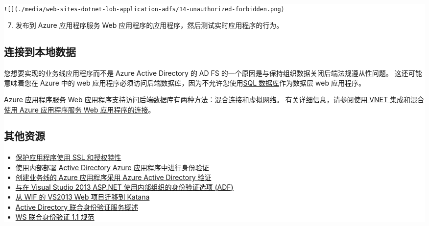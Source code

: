     ![](./media/web-sites-dotnet-lob-application-adfs/14-unauthorized-forbidden.png)

7. 发布到 Azure 应用程序服务 Web 应用程序的应用程序，然后测试实时应用程序的行为。

<a name="bkmk_data"></a>
## <a name="connect-to-on-premises-data"></a>连接到本地数据

您想要实现的业务线应用程序而不是 Azure Active Directory 的 AD FS 的一个原因是与保持组织数据关闭后端法规遵从性问题。 这还可能意味着您在 Azure 中的 web 应用程序必须访问后端数据库，因为不允许您使用[SQL 数据库](/services/sql-database/)作为数据层 web 应用程序。

Azure 应用程序服务 Web 应用程序支持访问后端数据库有两种方法︰[混合连接](../biztalk-services/integration-hybrid-connection-overview.md)和[虚拟网络](web-sites-integrate-with-vnet.md)。 有关详细信息，请参阅[使用 VNET 集成和混合使用 Azure 应用程序服务 Web 应用程序的连接](https://azure.microsoft.com/blog/2014/10/30/using-vnet-or-hybrid-conn-with-websites/)。

<a name="bkmk_resources"></a>
## <a name="further-resources"></a>其他资源

- [保护应用程序使用 SSL 和授权特性](web-sites-dotnet-deploy-aspnet-mvc-app-membership-oauth-sql-database.md#protect-the-application-with-ssl-and-the-authorize-attribute)
- [使用内部部署 Active Directory Azure 应用程序中进行身份验证](web-sites-authentication-authorization.md)
- [创建业务线的 Azure 应用程序采用 Azure Active Directory 验证](web-sites-dotnet-lob-application-azure-ad.md)
- [与在 Visual Studio 2013 ASP.NET 使用内部组织的身份验证选项 (ADF)](http://www.cloudidentity.com/blog/2014/02/12/use-the-on-premises-organizational-authentication-option-adfs-with-asp-net-in-visual-studio-2013/)
- [从 WIF 的 VS2013 Web 项目迁移到 Katana](http://www.cloudidentity.com/blog/2014/09/15/MIGRATE-A-VS2013-WEB-PROJECT-FROM-WIF-TO-KATANA/)
- [Active Directory 联合身份验证服务概述](http://technet.microsoft.com/library/hh831502.aspx)
- [WS 联合身份验证 1.1 规范](http://download.boulder.ibm.com/ibmdl/pub/software/dw/specs/ws-fed/WS-Federation-V1-1B.pdf?S_TACT=105AGX04&S_CMP=LP)

